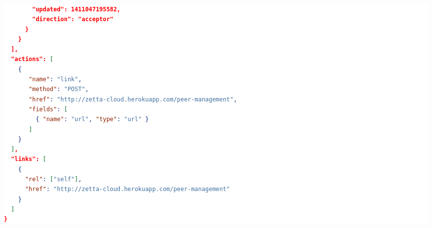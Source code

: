 ```json
        "updated": 1411047195582,
        "direction": "acceptor"
      }
    }
  ],
  "actions": [
    {
       "name": "link",
       "method": "POST",
       "href": "http://zetta-cloud.herokuapp.com/peer-management",
       "fields": [
         { "name": "url", "type": "url" }
       ]
    }
  ],
  "links": [
    {
      "rel": ["self"],
      "href": "http://zetta-cloud.herokuapp.com/peer-management"
    }
  ]
}
```
